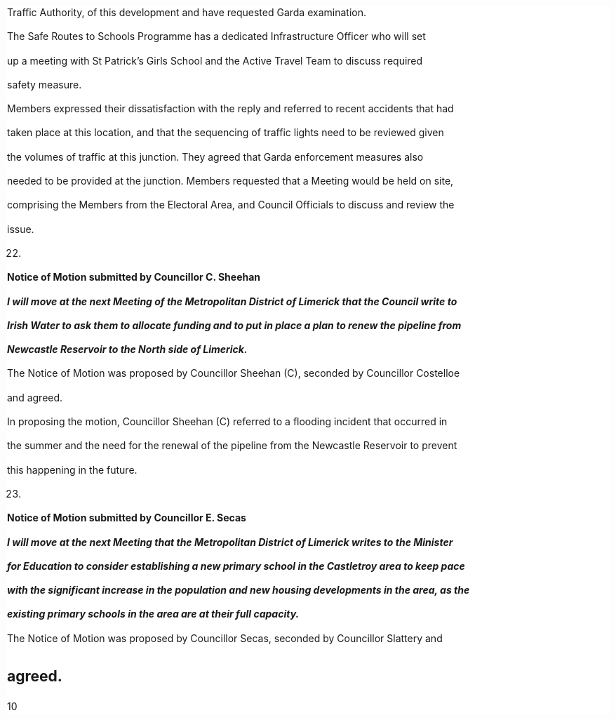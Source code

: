 Traffic Authority, of this development and have requested Garda examination.

The Safe Routes to Schools Programme has a dedicated Infrastructure Officer who will set

up a meeting with St Patrick’s Girls School and the Active Travel Team to discuss required

safety measure.

Members expressed their dissatisfaction with the reply and referred to recent accidents that had

taken place at this location, and that the sequencing of traffic lights need to be reviewed given

the volumes of traffic at this junction. They agreed that Garda enforcement measures also

needed to be provided at the junction. Members requested that a Meeting would be held on site,

comprising the Members from the Electoral Area, and Council Officials to discuss and review the

issue.

22.

**Notice of Motion submitted by Councillor C. Sheehan**

***I will move at the next Meeting of the Metropolitan District of Limerick that the Council write to***

***Irish Water to ask them to allocate funding and to put in place a plan to renew the pipeline from***

***Newcastle Reservoir to the North side of Limerick.***

The Notice of Motion was proposed by Councillor Sheehan (C), seconded by Councillor Costelloe

and agreed.

In proposing the motion, Councillor Sheehan (C) referred to a flooding incident that occurred in

the summer and the need for the renewal of the pipeline from the Newcastle Reservoir to prevent

this happening in the future.

23.

**Notice of Motion submitted by Councillor E. Secas**

***I will move at the next Meeting that the Metropolitan District of Limerick writes to the Minister***

***for Education to consider establishing a new primary school in the Castletroy area to keep pace***

***with the significant increase in the population and new housing developments in the area, as the***

***existing primary schools in the area are at their full capacity.***

The Notice of Motion was proposed by Councillor Secas, seconded by Councillor Slattery and

agreed.
---
10
